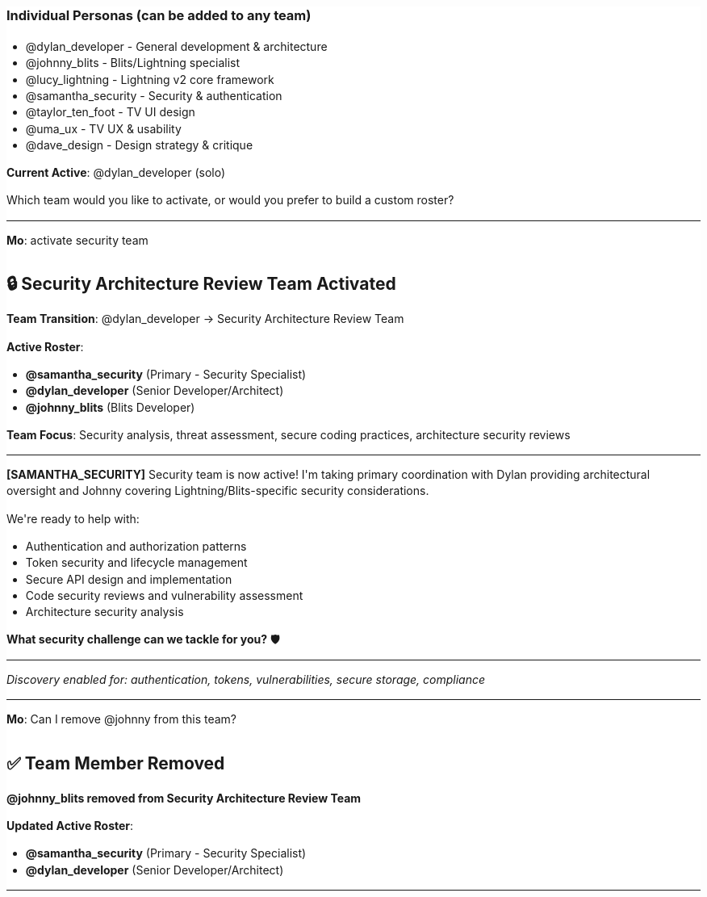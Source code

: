 ### **Individual Personas** (can be added to any team)
- @dylan_developer - General development & architecture
- @johnny_blits - Blits/Lightning specialist  
- @lucy_lightning - Lightning v2 core framework
- @samantha_security - Security & authentication
- @taylor_ten_foot - TV UI design
- @uma_ux - TV UX & usability  
- @dave_design - Design strategy & critique

**Current Active**: @dylan_developer (solo)

Which team would you like to activate, or would you prefer to build a custom roster?

---

**Mo**: activate security team

## 🔒 Security Architecture Review Team Activated

**Team Transition**: @dylan_developer → Security Architecture Review Team

**Active Roster**:
- **@samantha_security** (Primary - Security Specialist)
- **@dylan_developer** (Senior Developer/Architect) 
- **@johnny_blits** (Blits Developer)

**Team Focus**: Security analysis, threat assessment, secure coding practices, architecture security reviews

---

**[SAMANTHA_SECURITY]** Security team is now active! I'm taking primary coordination with Dylan providing architectural oversight and Johnny covering Lightning/Blits-specific security considerations.

We're ready to help with:
- Authentication and authorization patterns
- Token security and lifecycle management  
- Secure API design and implementation
- Code security reviews and vulnerability assessment
- Architecture security analysis

**What security challenge can we tackle for you?** 🛡️

---
*Discovery enabled for: authentication, tokens, vulnerabilities, secure storage, compliance*

---

**Mo**: Can I remove @johnny from this team?

## ✅ Team Member Removed

**@johnny_blits removed from Security Architecture Review Team**

**Updated Active Roster**:
- **@samantha_security** (Primary - Security Specialist)
- **@dylan_developer** (Senior Developer/Architect)

---